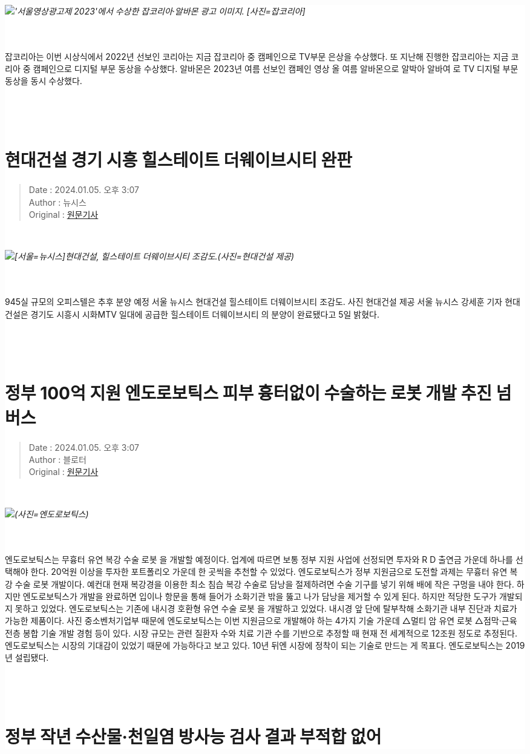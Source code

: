 <img src="https://imgnews.pstatic.net/image/031/2024/01/05/0000802469_001_20240105150801082.jpg?type=w647" id="img1"></img><em class="img_desc">'서울영상광고제 2023'에서 수상한 잡코리아·알바몬 광고 이미지. [사진=잡코리아]</em>  
<br/><br/>  
  
잡코리아는 이번 시상식에서 2022년 선보인 코리아는 지금 잡코리아 중 캠페인으로 TV부문 은상을 수상했다.
또 지난해 진행한 잡코리아는 지금 코리아 중 캠페인으로 디지털 부문 동상을 수상했다.
알바몬은 2023년 여름 선보인 캠페인 영상 올 여름 알바몬으로 알박아 알바여 로 TV 디지털 부문 동상을 동시 수상했다.  
<br/><br/><br/>  

  
# 현대건설 경기 시흥 힐스테이트 더웨이브시티 완판  
  
> Date : 2024.01.05. 오후 3:07  
> Author : 뉴시스  
> Original : [원문기사](https://n.news.naver.com/mnews/article/003/0012303762?sid=101)  
<br/>  
  
<img src="https://imgnews.pstatic.net/image/003/2024/01/05/NISI20240105_0001453091_web_20240105145805_20240105150706125.jpg?type=w647" id="img1"></img><em class="img_desc">[서울=뉴시스]현대건설, 힐스테이트 더웨이브시티 조감도.(사진=현대건설 제공)</em>  
<br/><br/>  
  
945실 규모의 오피스텔은 추후 분양 예정 서울 뉴시스 현대건설 힐스테이트 더웨이브시티 조감도.
사진 현대건설 제공 서울 뉴시스 강세훈 기자 현대건설은 경기도 시흥시 시화MTV 일대에 공급한 힐스테이트 더웨이브시티 의 분양이 완료됐다고 5일 밝혔다.  
<br/><br/><br/>  

  
# 정부 100억 지원 엔도로보틱스 피부 흉터없이 수술하는 로봇 개발 추진 넘버스  
  
> Date : 2024.01.05. 오후 3:07  
> Author : 블로터  
> Original : [원문기사](https://n.news.naver.com/mnews/article/293/0000050312?sid=101)  
<br/>  
  
<img src="https://imgnews.pstatic.net/image/293/2024/01/05/0000050312_001_20240105150701296.jpg?type=w647" id="img1"></img><em class="img_desc">(사진=엔도로보틱스)</em>  
<br/><br/>  
  
엔도로보틱스는 무흉터 유연 복강 수술 로봇 을 개발할 예정이다.
업계에 따르면 보통 정부 지원 사업에 선정되면 투자와 R D 출연금 가운데 하나를 선택해야 한다.
20억원 이상을 투자한 포트폴리오 가운데 한 곳씩을 추천할 수 있었다.
엔도로보틱스가 정부 지원금으로 도전할 과제는 무흉터 유연 복강 수술 로봇 개발이다.
예컨대 현재 복강경을 이용한 최소 침습 복강 수술로 담낭을 절제하려면 수술 기구를 넣기 위해 배에 작은 구멍을 내야 한다.
하지만 엔도로보틱스가 개발을 완료하면 입이나 항문을 통해 들어가 소화기관 밖을 뚫고 나가 담낭을 제거할 수 있게 된다.
하지만 적당한 도구가 개발되지 못하고 있었다.
엔도로보틱스는 기존에 내시경 호환형 유연 수술 로봇 을 개발하고 있었다.
내시경 앞 단에 탈부착해 소화기관 내부 진단과 치료가 가능한 제품이다.
사진 중소벤처기업부 때문에 엔도로보틱스는 이번 지원금으로 개발해야 하는 4가지 기술 가운데 △멀티 암 유연 로봇 △점막·근육 전층 봉합 기술 개발 경험 등이 있다.
시장 규모는 관련 질환자 수와 치료 기관 수를 기반으로 추정할 때 현재 전 세계적으로 12조원 정도로 추정된다.
엔도로보틱스는 시장의 기대감이 있었기 때문에 가능하다고 보고 있다.
10년 뒤엔 시장에 정착이 되는 기술로 만드는 게 목표다.
엔도로보틱스는 2019년 설립됐다.  
<br/><br/><br/>  

  
# 정부 작년 수산물·천일염 방사능 검사 결과 부적합 없어  
  